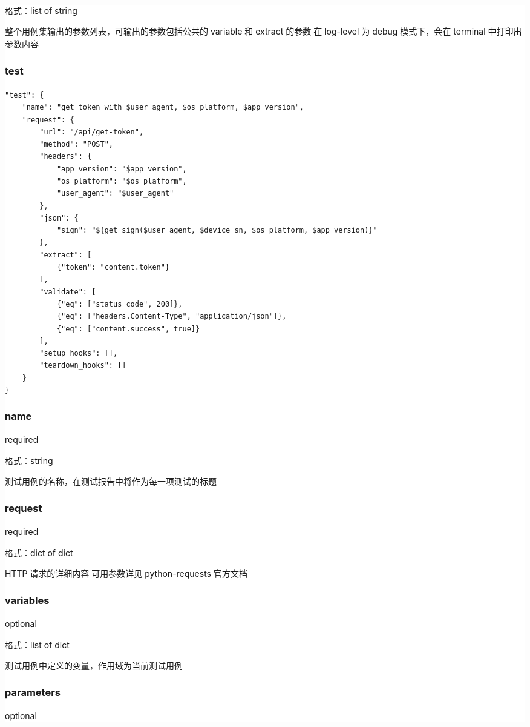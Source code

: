 格式：list of string

整个用例集输出的参数列表，可输出的参数包括公共的 variable 和 extract 的参数
在 log-level 为 debug 模式下，会在 terminal 中打印出参数内容
### test
```
"test": {
    "name": "get token with $user_agent, $os_platform, $app_version",
    "request": {
        "url": "/api/get-token",
        "method": "POST",
        "headers": {
            "app_version": "$app_version",
            "os_platform": "$os_platform",
            "user_agent": "$user_agent"
        },
        "json": {
            "sign": "${get_sign($user_agent, $device_sn, $os_platform, $app_version)}"
        },
        "extract": [
            {"token": "content.token"}
        ],
        "validate": [
            {"eq": ["status_code", 200]},
            {"eq": ["headers.Content-Type", "application/json"]},
            {"eq": ["content.success", true]}
        ],
        "setup_hooks": [],
        "teardown_hooks": []
    }
}
```
### name
required

格式：string

测试用例的名称，在测试报告中将作为每一项测试的标题
### request
required

格式：dict of dict

HTTP 请求的详细内容
可用参数详见 python-requests 官方文档
### variables
optional

格式：list of dict

测试用例中定义的变量，作用域为当前测试用例
### parameters
optional
